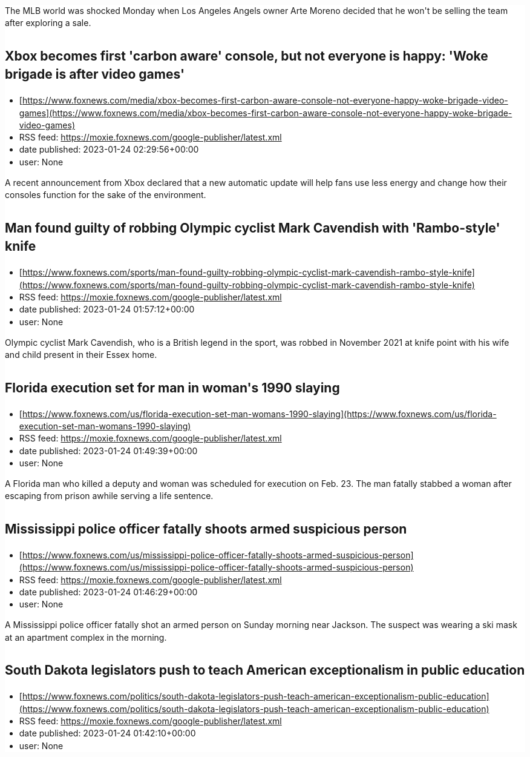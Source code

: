The MLB world was shocked Monday when Los Angeles Angels owner Arte Moreno decided that he won't be selling the team after exploring a sale.

## Xbox becomes first 'carbon aware' console, but not everyone is happy: 'Woke brigade is after video games'
 - [https://www.foxnews.com/media/xbox-becomes-first-carbon-aware-console-not-everyone-happy-woke-brigade-video-games](https://www.foxnews.com/media/xbox-becomes-first-carbon-aware-console-not-everyone-happy-woke-brigade-video-games)
 - RSS feed: https://moxie.foxnews.com/google-publisher/latest.xml
 - date published: 2023-01-24 02:29:56+00:00
 - user: None

A recent announcement from Xbox declared that a new automatic update will help fans use less energy and change how their consoles function for the sake of the environment.

## Man found guilty of robbing Olympic cyclist Mark Cavendish with 'Rambo-style' knife
 - [https://www.foxnews.com/sports/man-found-guilty-robbing-olympic-cyclist-mark-cavendish-rambo-style-knife](https://www.foxnews.com/sports/man-found-guilty-robbing-olympic-cyclist-mark-cavendish-rambo-style-knife)
 - RSS feed: https://moxie.foxnews.com/google-publisher/latest.xml
 - date published: 2023-01-24 01:57:12+00:00
 - user: None

Olympic cyclist Mark Cavendish, who is a British legend in the sport, was robbed in November 2021 at knife point with his wife and child present in their Essex home.

## Florida execution set for man in woman's 1990 slaying
 - [https://www.foxnews.com/us/florida-execution-set-man-womans-1990-slaying](https://www.foxnews.com/us/florida-execution-set-man-womans-1990-slaying)
 - RSS feed: https://moxie.foxnews.com/google-publisher/latest.xml
 - date published: 2023-01-24 01:49:39+00:00
 - user: None

A Florida man who killed a deputy and woman was scheduled for execution on Feb. 23. The man fatally stabbed a woman after escaping from prison awhile serving a life sentence.

## Mississippi police officer fatally shoots armed suspicious person
 - [https://www.foxnews.com/us/mississippi-police-officer-fatally-shoots-armed-suspicious-person](https://www.foxnews.com/us/mississippi-police-officer-fatally-shoots-armed-suspicious-person)
 - RSS feed: https://moxie.foxnews.com/google-publisher/latest.xml
 - date published: 2023-01-24 01:46:29+00:00
 - user: None

A Mississippi police officer fatally shot an armed person on Sunday morning near Jackson. The suspect was wearing a ski mask at an apartment complex in the morning.

## South Dakota legislators push to teach American exceptionalism in public education
 - [https://www.foxnews.com/politics/south-dakota-legislators-push-teach-american-exceptionalism-public-education](https://www.foxnews.com/politics/south-dakota-legislators-push-teach-american-exceptionalism-public-education)
 - RSS feed: https://moxie.foxnews.com/google-publisher/latest.xml
 - date published: 2023-01-24 01:42:10+00:00
 - user: None
